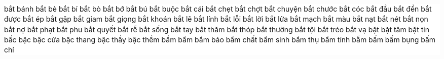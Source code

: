 bắt bánh
bắt bẻ
bắt bí
bắt bò
bắt bớ
bắt bú
bắt buộc
bắt cái
bắt chẹt
bắt chợt
bắt chuyện
bắt chước
bắt cóc
bắt đầu
bắt đền
bắt được
bắt ép
bắt gặp
bắt giam
bắt giọng
bắt khoán
bắt lẽ
bắt lính
bắt lỗi
bắt lời
bắt lửa
bắt mạch
bắt màu
bắt nạt
bắt nét
bắt nọn
bắt nợ
bắt phạt
bắt phu
bắt quyết
bắt rễ
bắt sống
bắt tay
bắt thăm
bắt thóp
bắt thường
bắt tội
bắt tréo
bắt vạ
bặt
bặt tăm
bặt tin
bấc
bậc
bậc cửa
bậc thang
bậc thầy
bậc thềm
bầm
bẩm
bẩm báo
bẩm chất
bẩm sinh
bẩm thụ
bẩm tính
bẫm
bấm
bấm bụng
bấm chí